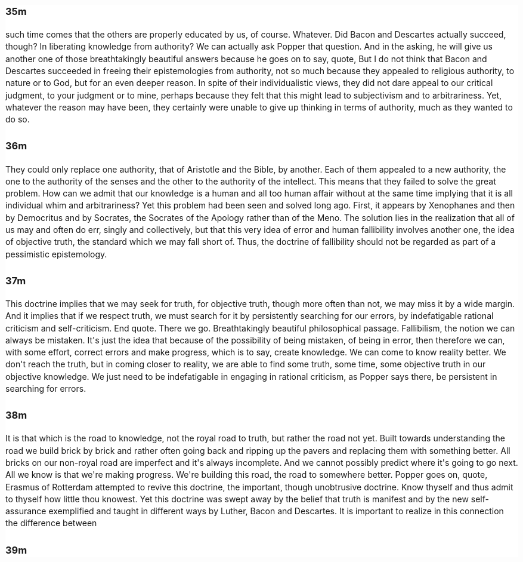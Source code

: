 ### 35m

such time comes that the others are properly educated by us, of course. Whatever. Did Bacon and Descartes actually succeed, though? In liberating knowledge from authority? We can actually ask Popper that question. And in the asking, he will give us another one of those breathtakingly beautiful answers because he goes on to say, quote, But I do not think that Bacon and Descartes succeeded in freeing their epistemologies from authority, not so much because they appealed to religious authority, to nature or to God, but for an even deeper reason. In spite of their individualistic views, they did not dare appeal to our critical judgment, to your judgment or to mine, perhaps because they felt that this might lead to subjectivism and to arbitrariness. Yet, whatever the reason may have been, they certainly were unable to give up thinking in terms of authority, much as they wanted to do so.

### 36m

They could only replace one authority, that of Aristotle and the Bible, by another. Each of them appealed to a new authority, the one to the authority of the senses and the other to the authority of the intellect. This means that they failed to solve the great problem. How can we admit that our knowledge is a human and all too human affair without at the same time implying that it is all individual whim and arbitrariness? Yet this problem had been seen and solved long ago. First, it appears by Xenophanes and then by Democritus and by Socrates, the Socrates of the Apology rather than of the Meno. The solution lies in the realization that all of us may and often do err, singly and collectively, but that this very idea of error and human fallibility involves another one, the idea of objective truth, the standard which we may fall short of. Thus, the doctrine of fallibility should not be regarded as part of a pessimistic epistemology.

### 37m

This doctrine implies that we may seek for truth, for objective truth, though more often than not, we may miss it by a wide margin. And it implies that if we respect truth, we must search for it by persistently searching for our errors, by indefatigable rational criticism and self-criticism. End quote. There we go. Breathtakingly beautiful philosophical passage. Fallibilism, the notion we can always be mistaken. It's just the idea that because of the possibility of being mistaken, of being in error, then therefore we can, with some effort, correct errors and make progress, which is to say, create knowledge. We can come to know reality better. We don't reach the truth, but in coming closer to reality, we are able to find some truth, some time, some objective truth in our objective knowledge. We just need to be indefatigable in engaging in rational criticism, as Popper says there, be persistent in searching for errors.

### 38m

It is that which is the road to knowledge, not the royal road to truth, but rather the road not yet. Built towards understanding the road we build brick by brick and rather often going back and ripping up the pavers and replacing them with something better. All bricks on our non-royal road are imperfect and it's always incomplete. And we cannot possibly predict where it's going to go next. All we know is that we're making progress. We're building this road, the road to somewhere better. Popper goes on, quote, Erasmus of Rotterdam attempted to revive this doctrine, the important, though unobtrusive doctrine. Know thyself and thus admit to thyself how little thou knowest. Yet this doctrine was swept away by the belief that truth is manifest and by the new self-assurance exemplified and taught in different ways by Luther, Bacon and Descartes. It is important to realize in this connection the difference between

### 39m

